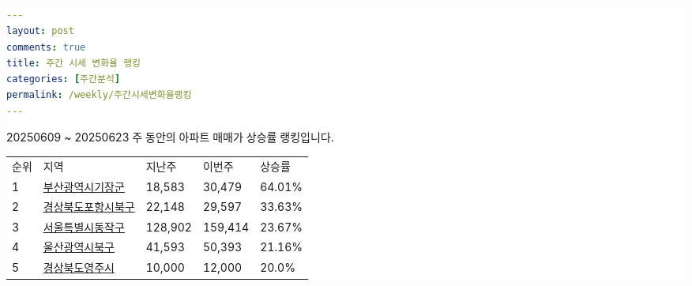 ```yaml
---
layout: post
comments: true
title: 주간 시세 변화율 랭킹
categories: [주간분석]
permalink: /weekly/주간시세변화율랭킹
---
```


20250609 ~ 20250623 주 동안의 아파트 매매가 상승률 랭킹입니다.

<table class="sortable">
  <tr>
    <td>순위</td>
    <td>지역</td>
    <td>지난주</td>
    <td>이번주</td>
    <td>상승률</td>
  </tr>

  <tr class="item">
    <td>1</td>
    <td><a href="/apt/부산광역시기장군">부산광역시기장군</a></td>
    <td>18,583</td>
    <td>30,479</td>
    <td>64.01%</td>
  </tr>

  <tr class="item">
    <td>2</td>
    <td><a href="/apt/경상북도포항시북구">경상북도포항시북구</a></td>
    <td>22,148</td>
    <td>29,597</td>
    <td>33.63%</td>
  </tr>

  <tr class="item">
    <td>3</td>
    <td><a href="/apt/서울특별시동작구">서울특별시동작구</a></td>
    <td>128,902</td>
    <td>159,414</td>
    <td>23.67%</td>
  </tr>

  <tr class="item">
    <td>4</td>
    <td><a href="/apt/울산광역시북구">울산광역시북구</a></td>
    <td>41,593</td>
    <td>50,393</td>
    <td>21.16%</td>
  </tr>

  <tr class="item">
    <td>5</td>
    <td><a href="/apt/경상북도영주시">경상북도영주시</a></td>
    <td>10,000</td>
    <td>12,000</td>
    <td>20.0%</td>
  </tr>
